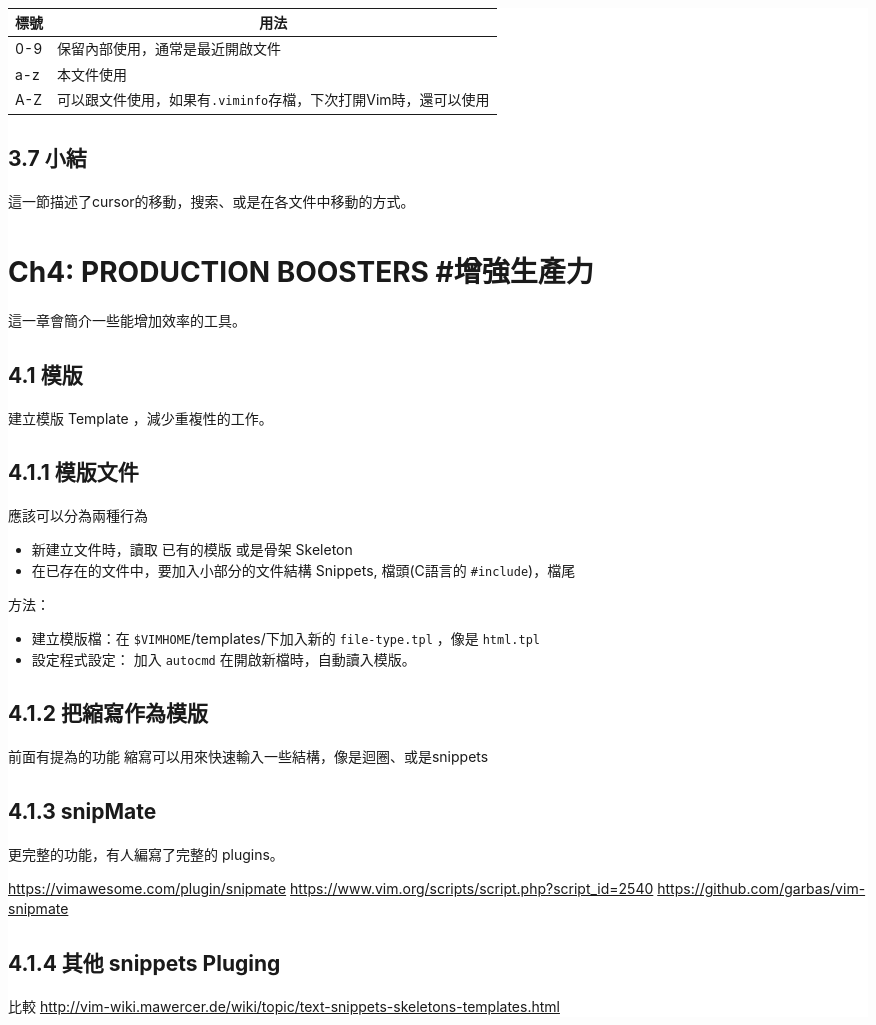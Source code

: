 |標號|用法|
|----|----|
|0-9 |保留內部使用，通常是最近開啟文件|
|a-z |本文件使用|
|A-Z |可以跟文件使用，如果有`.viminfo`存檔，下次打開Vim時，還可以使用|

3.7 小結
---------

這一節描述了cursor的移動，搜索、或是在各文件中移動的方式。




Ch4: PRODUCTION BOOSTERS       #增強生產力
==========================================

這一章會簡介一些能增加效率的工具。

4.1 模版
--------

建立模版 Template ，減少重複性的工作。

4.1.1 模版文件
---------------

應該可以分為兩種行為

* 新建立文件時，讀取 已有的模版  或是骨架 Skeleton
* 在已存在的文件中，要加入小部分的文件結構 Snippets, 檔頭(C語言的 `#include`)，檔尾

方法：

* 建立模版檔：在 `$VIMHOME`/templates/下加入新的  `file-type.tpl` ，像是 `html.tpl`
* 設定程式設定： 加入 `autocmd` 在開啟新檔時，自動讀入模版。

4.1.2 把縮寫作為模版
--------------------

前面有提為的功能 縮寫可以用來快速輸入一些結構，像是迴圈、或是snippets

4.1.3 snipMate
--------------

更完整的功能，有人編寫了完整的 plugins。

https://vimawesome.com/plugin/snipmate
https://www.vim.org/scripts/script.php?script_id=2540
https://github.com/garbas/vim-snipmate



4.1.4 其他 snippets Pluging
----------------------------

比較
http://vim-wiki.mawercer.de/wiki/topic/text-snippets-skeletons-templates.html
